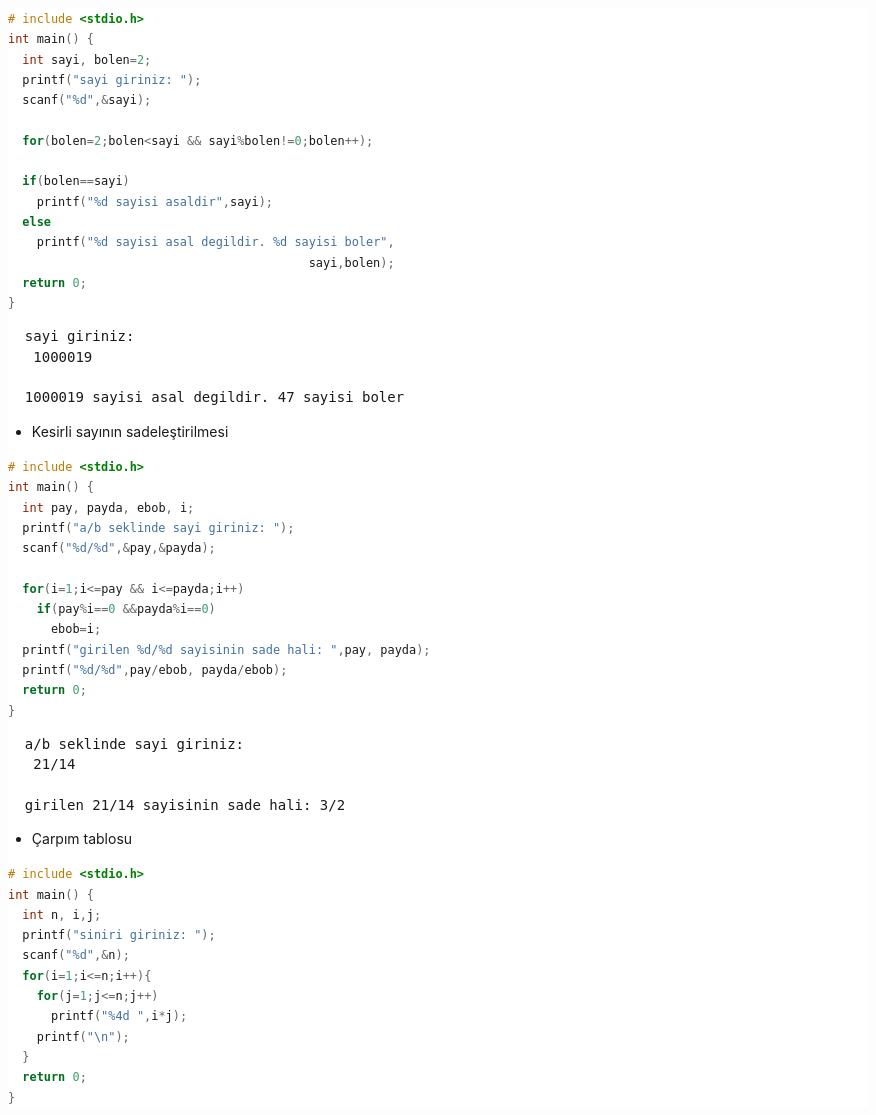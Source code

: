 
```C
# include <stdio.h>
int main() {
  int sayi, bolen=2;
  printf("sayi giriniz: ");
  scanf("%d",&sayi);
  
  for(bolen=2;bolen<sayi && sayi%bolen!=0;bolen++);
    
  if(bolen==sayi)
    printf("%d sayisi asaldir",sayi);
  else
    printf("%d sayisi asal degildir. %d sayisi boler",
                                          sayi,bolen);
  return 0;
}
```

<pre>
  sayi giriniz: 
   1000019

  1000019 sayisi asal degildir. 47 sayisi boler
</pre>  

- Kesirli sayının sadeleştirilmesi


```C
# include <stdio.h>
int main() {
  int pay, payda, ebob, i;
  printf("a/b seklinde sayi giriniz: ");
  scanf("%d/%d",&pay,&payda);
  
  for(i=1;i<=pay && i<=payda;i++)
    if(pay%i==0 &&payda%i==0)
      ebob=i;
  printf("girilen %d/%d sayisinin sade hali: ",pay, payda);
  printf("%d/%d",pay/ebob, payda/ebob);   
  return 0;
}
```

<pre>
  a/b seklinde sayi giriniz: 
   21/14

  girilen 21/14 sayisinin sade hali: 3/2
</pre>  

- Çarpım tablosu


```C
# include <stdio.h>
int main() {
  int n, i,j;
  printf("siniri giriniz: ");
  scanf("%d",&n);   
  for(i=1;i<=n;i++){
    for(j=1;j<=n;j++)
      printf("%4d ",i*j);
    printf("\n");
  }
  return 0;
}
```
